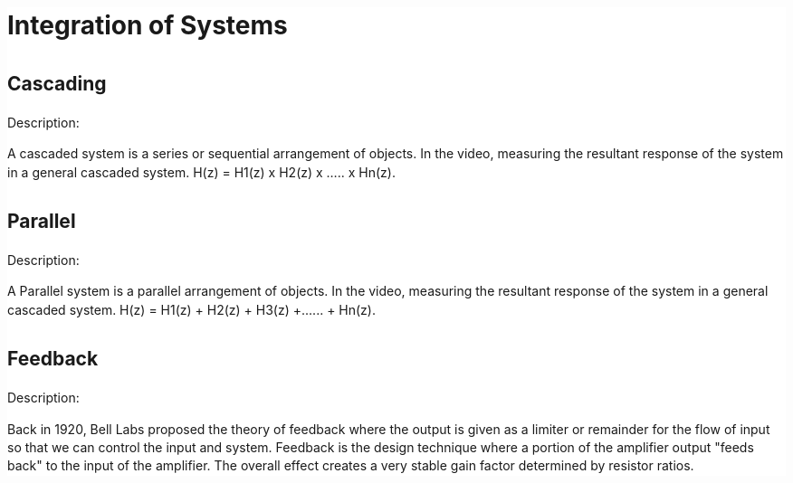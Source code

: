 

Integration of Systems
=================

Cascading
-----------




Description:

A cascaded system is a series or sequential arrangement of objects. In the video, measuring the resultant response of the system in a general cascaded system. 
H(z) = H1(z) x H2(z) x ….. x Hn(z).


Parallel
-----------




Description:

A Parallel system is a parallel arrangement of objects. In the video, measuring the resultant response of the system in a general cascaded system.
H(z) = H1(z) + H2(z) + H3(z) +...... + Hn(z).


Feedback
-----------




Description:

Back in 1920, Bell Labs proposed the theory of feedback where the output is given as a limiter or remainder for the flow of input so that we can control the input and system. 
Feedback is the design technique where a portion of the amplifier output "feeds back" to the input of the amplifier. The overall effect creates a very stable gain factor determined by resistor ratios.



